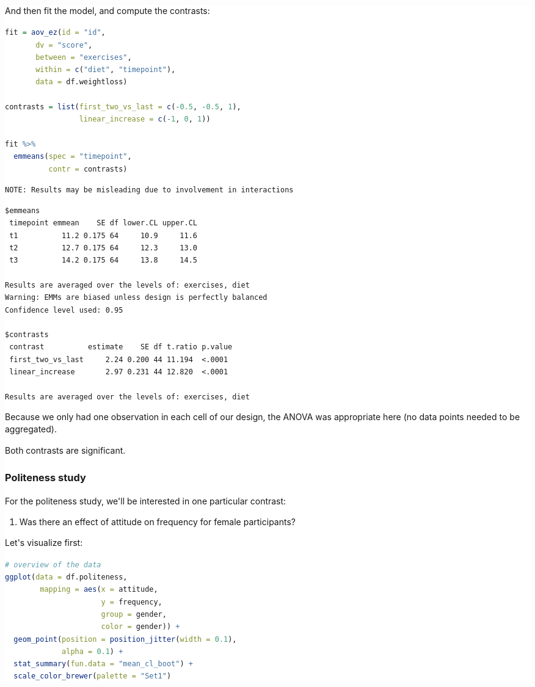 And then fit the model, and compute the contrasts:


```r
fit = aov_ez(id = "id",
       dv = "score",
       between = "exercises",
       within = c("diet", "timepoint"),
       data = df.weightloss)

contrasts = list(first_two_vs_last = c(-0.5, -0.5, 1),
                 linear_increase = c(-1, 0, 1))

fit %>% 
  emmeans(spec = "timepoint",
          contr = contrasts)
```

```
NOTE: Results may be misleading due to involvement in interactions
```

```
$emmeans
 timepoint emmean    SE df lower.CL upper.CL
 t1          11.2 0.175 64     10.9     11.6
 t2          12.7 0.175 64     12.3     13.0
 t3          14.2 0.175 64     13.8     14.5

Results are averaged over the levels of: exercises, diet 
Warning: EMMs are biased unless design is perfectly balanced 
Confidence level used: 0.95 

$contrasts
 contrast          estimate    SE df t.ratio p.value
 first_two_vs_last     2.24 0.200 44 11.194  <.0001 
 linear_increase       2.97 0.231 44 12.820  <.0001 

Results are averaged over the levels of: exercises, diet 
```

Because we only had one observation in each cell of our design, the ANOVA was appropriate here (no data points needed to be aggregated). 

Both contrasts are significant. 

### Politeness study 

For the politeness study, we'll be interested in one particular contrast: 

1. Was there an effect of attitude on frequency for female participants? 

Let's visualize first: 


```r
# overview of the data 
ggplot(data = df.politeness,
        mapping = aes(x = attitude,
                      y = frequency,
                      group = gender,
                      color = gender)) + 
  geom_point(position = position_jitter(width = 0.1),
             alpha = 0.1) + 
  stat_summary(fun.data = "mean_cl_boot") + 
  scale_color_brewer(palette = "Set1")
```
